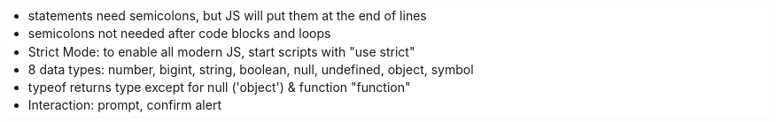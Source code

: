 - statements need semicolons, but JS will put them at the end of lines
- semicolons not needed after code blocks and loops
- Strict Mode: to enable all modern JS, start scripts with "use strict"
- 8 data types: number, bigint, string, boolean, null, undefined, object, symbol
- typeof returns type except for null ('object') & function "function"
- Interaction: prompt, confirm alert

